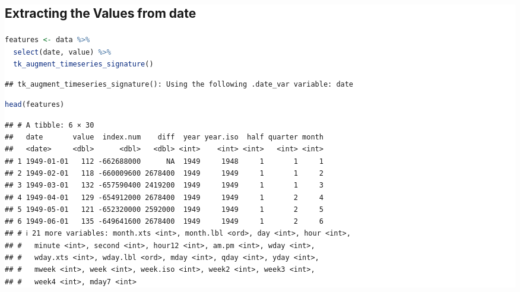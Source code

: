 ## Extracting the Values from date

``` r
features <- data %>%
  select(date, value) %>%
  tk_augment_timeseries_signature()
```

    ## tk_augment_timeseries_signature(): Using the following .date_var variable: date

``` r
head(features)
```

    ## # A tibble: 6 × 30
    ##   date       value  index.num    diff  year year.iso  half quarter month
    ##   <date>     <dbl>      <dbl>   <dbl> <int>    <int> <int>   <int> <int>
    ## 1 1949-01-01   112 -662688000      NA  1949     1948     1       1     1
    ## 2 1949-02-01   118 -660009600 2678400  1949     1949     1       1     2
    ## 3 1949-03-01   132 -657590400 2419200  1949     1949     1       1     3
    ## 4 1949-04-01   129 -654912000 2678400  1949     1949     1       2     4
    ## 5 1949-05-01   121 -652320000 2592000  1949     1949     1       2     5
    ## 6 1949-06-01   135 -649641600 2678400  1949     1949     1       2     6
    ## # ℹ 21 more variables: month.xts <int>, month.lbl <ord>, day <int>, hour <int>,
    ## #   minute <int>, second <int>, hour12 <int>, am.pm <int>, wday <int>,
    ## #   wday.xts <int>, wday.lbl <ord>, mday <int>, qday <int>, yday <int>,
    ## #   mweek <int>, week <int>, week.iso <int>, week2 <int>, week3 <int>,
    ## #   week4 <int>, mday7 <int>
